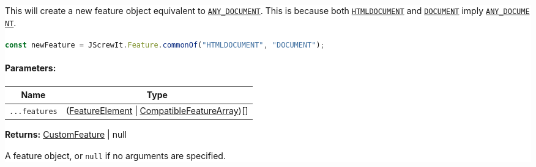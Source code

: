 This will create a new feature object equivalent to <code>[ANY_DOCUMENT](_jscrewit_.featureconstructor.md#any_document)</code>.
This is because both <code>[HTMLDOCUMENT](_jscrewit_.featureconstructor.md#htmldocument)</code> and <code>[DOCUMENT](_jscrewit_.featureconstructor.md#document)</code> imply
<code>[ANY_DOCUMENT](_jscrewit_.featureconstructor.md#any_document)</code>.

```js
const newFeature = JScrewIt.Feature.commonOf("HTMLDOCUMENT", "DOCUMENT");
```

#### Parameters:

Name | Type |
------ | ------ |
`...features` | ([FeatureElement](../modules/_jscrewit_.md#featureelement) \| [CompatibleFeatureArray](../modules/_jscrewit_.md#compatiblefeaturearray))[] |

**Returns:** [CustomFeature](_jscrewit_.customfeature.md) \| null

A feature object, or `null` if no arguments are specified.
